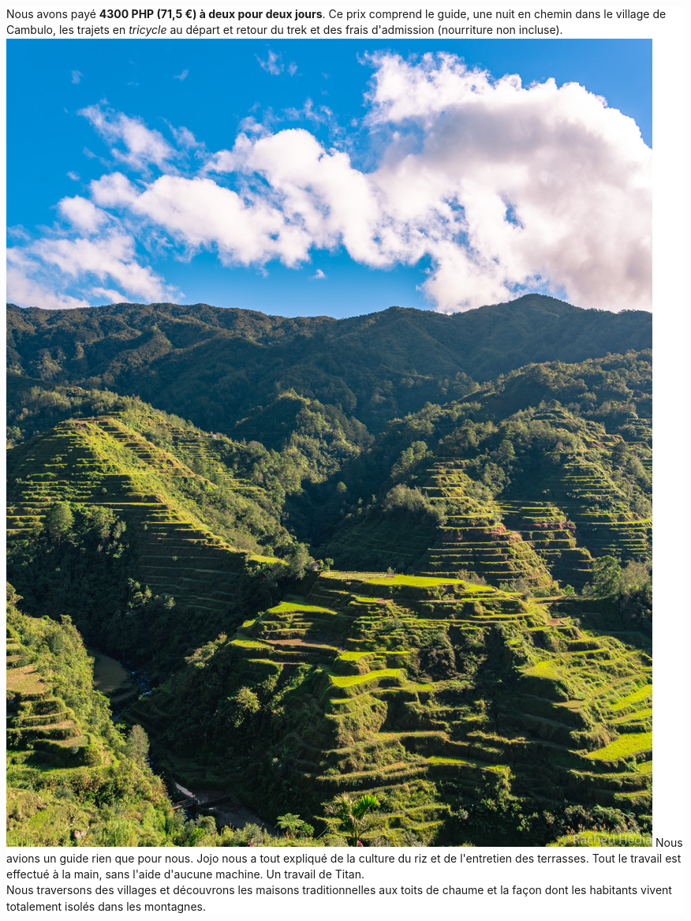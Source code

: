 Nous avons payé **4300 PHP (71,5 €) à deux pour deux jours**. Ce prix comprend le guide, une nuit en chemin dans le village de Cambulo, les trajets en *tricycle* au départ et retour du trek et des frais d'admission (nourriture non incluse).  
![](assets/images/philippines-portrait-20.jpg)
Nous avions un guide rien que pour nous. Jojo nous a tout expliqué de la culture du riz et de l'entretien des terrasses. Tout le travail est effectué à la main, sans l'aide d'aucune machine. Un travail de Titan.  
Nous traversons des villages et découvrons les maisons traditionnelles aux toits de chaume et la façon dont les habitants vivent totalement isolés dans les montagnes.  